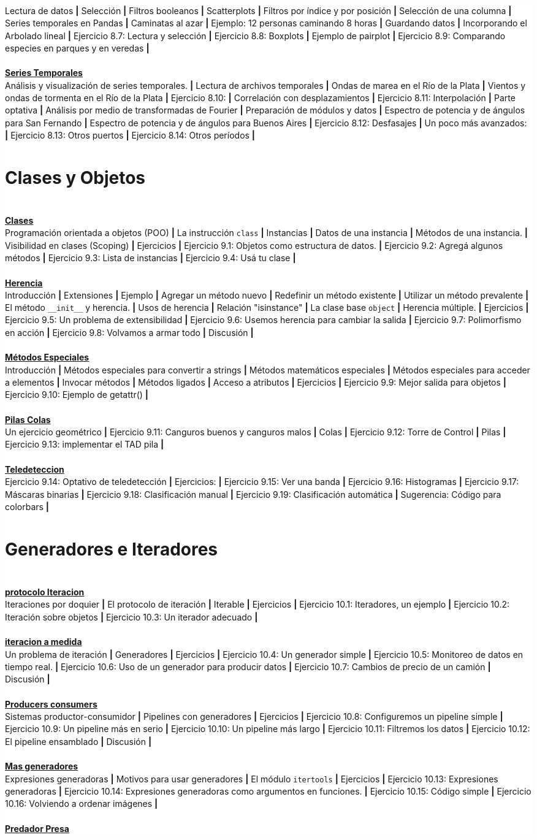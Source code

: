Lectura de datos **|** Selección **|** Filtros booleanos **|** Scatterplots **|** Filtros por índice y por posición **|** Selección de una columna **|** Series temporales en Pandas **|** Caminatas al azar **|** Ejemplo: 12 personas caminando 8 horas **|** Guardando datos **|** Incorporando el Arbolado lineal **|** Ejercicio 8.7: Lectura y selección **|** Ejercicio 8.8: Boxplots **|** Ejemplo de pairplot **|** Ejercicio 8.9: Comparando especies en parques y en veredas **|** <br/>
<br/>[**Series  Temporales**](/08_Fechas_Carpetas_y_Pandas/06_Series_Temporales.md)<br/>
Análisis y visualización de series temporales. **|** Lectura de archivos temporales **|** Ondas de marea en el Río de la Plata **|** Vientos y ondas de tormenta en el Río de la Plata **|** Ejercicio 8.10: **|** Correlación con desplazamientos **|** Ejercicio 8.11: Interpolación **|** Parte optativa **|** Análisis por medio de transformadas de Fourier **|** Preparación de módulos y datos **|** Espectro de potencia y de ángulos para San Fernando **|** Espectro de potencia y de ángulos para Buenos Aires **|** Ejercicio 8.12: Desfasajes **|** Un poco más avanzados: **|** Ejercicio 8.13: Otros puertos **|** Ejercicio 8.14: Otros períodos **|** <br/>
# Clases y Objetos
<br/>[**Clases**](/09_Clases_y_Objetos/02_Clases.md)<br/>
Programación orientada a objetos (POO) **|** La instrucción `class` **|** Instancias **|** Datos de una instancia **|** Métodos de una instancia. **|** Visibilidad en clases (Scoping) **|** Ejercicios **|** Ejercicio 9.1: Objetos como estructura de datos. **|** Ejercicio 9.2: Agregá algunos métodos **|** Ejercicio 9.3: Lista de instancias **|** Ejercicio 9.4: Usá tu clase **|** <br/>
<br/>[**Herencia**](/09_Clases_y_Objetos/03_Herencia.md)<br/>
Introducción **|** Extensiones **|** Ejemplo **|** Agregar un método nuevo **|** Redefinir un método existente **|** Utilizar un método prevalente **|** El método `__init__` y herencia. **|** Usos de herencia **|** Relación "isinstance" **|** La clase base `object` **|** Herencia múltiple. **|** Ejercicios **|** Ejercicio 9.5: Un problema de extensibilidad **|** Ejercicio 9.6: Usemos herencia para cambiar la salida **|** Ejercicio 9.7: Polimorfismo en acción **|** Ejercicio 9.8: Volvamos a armar todo **|** Discusión **|** <br/>
<br/>[**Métodos  Especiales**](/09_Clases_y_Objetos/04_Métodos_Especiales.md)<br/>
Introducción **|** Métodos especiales para convertir a strings **|** Métodos matemáticos especiales **|** Métodos especiales para acceder a elementos **|** Invocar métodos **|** Métodos ligados **|** Acceso a atributos **|** Ejercicios **|** Ejercicio 9.9: Mejor salida para objetos **|** Ejercicio 9.10: Ejemplo de getattr() **|** <br/>
<br/>[**Pilas  Colas**](/09_Clases_y_Objetos/05_Pilas_Colas.md)<br/>
Un ejercicio geométrico **|** Ejercicio 9.11: Canguros buenos y canguros malos **|** Colas **|** Ejercicio 9.12: Torre de Control **|** Pilas **|** Ejercicio 9.13: implementar el TAD pila **|** <br/>
<br/>[**Teledeteccion**](/09_Clases_y_Objetos/06_Teledeteccion.md)<br/>
Ejercicio 9.14: Optativo de teledetección **|** Ejercicios: **|** Ejercicio 9.15: Ver una banda **|** Ejercicio 9.16: Histogramas **|** Ejercicio 9.17: Máscaras binarias **|** Ejercicio 9.18: Clasificación manual **|** Ejercicio 9.19: Clasificación automática **|** Sugerencia: Código para colorbars **|** <br/>
# Generadores e Iteradores
<br/>[**protocolo  Iteracion**](/10_Generadores_e_Iteradores/02_protocolo_Iteracion.md)<br/>
Iteraciones por doquier **|** El protocolo de iteración **|** Iterable **|** Ejercicios **|** Ejercicio 10.1: Iteradores, un ejemplo **|** Ejercicio 10.2: Iteración sobre objetos **|** Ejercicio 10.3: Un iterador adecuado **|** <br/>
<br/>[**iteracion a medida**](/10_Generadores_e_Iteradores/03_iteracion_a_medida.md)<br/>
Un problema de iteración **|** Generadores **|** Ejercicios **|** Ejercicio 10.4: Un generador simple **|** Ejercicio 10.5: Monitoreo de datos en tiempo real. **|** Ejercicio 10.6: Uso de un generador para producir datos **|** Ejercicio 10.7: Cambios de precio de un camión **|** Discusión **|** <br/>
<br/>[**Producers consumers**](/10_Generadores_e_Iteradores/04_Producers_consumers.md)<br/>
Sistemas productor-consumidor **|** Pipelines con generadores **|** Ejercicios **|** Ejercicio 10.8: Configuremos un pipeline simple **|** Ejercicio 10.9: Un pipeline más en serio **|** Ejercicio 10.10: Un pipeline más largo **|** Ejercicio 10.11: Filtremos los datos **|** Ejercicio 10.12: El pipeline ensamblado **|** Discusión **|** <br/>
<br/>[**Mas generadores**](/10_Generadores_e_Iteradores/05_Mas_generadores.md)<br/>
Expresiones generadoras **|** Motivos para usar generadores **|** El módulo `itertools` **|** Ejercicios **|** Ejercicio 10.13: Expresiones generadoras **|** Ejercicio 10.14: Expresiones generadoras como argumentos en funciones. **|** Ejercicio 10.15: Código simple **|** Ejercicio 10.16: Volviendo a ordenar imágenes **|** <br/>
<br/>[**Predador Presa**](/10_Generadores_e_Iteradores/06_PredadorPresa.md)<br/>